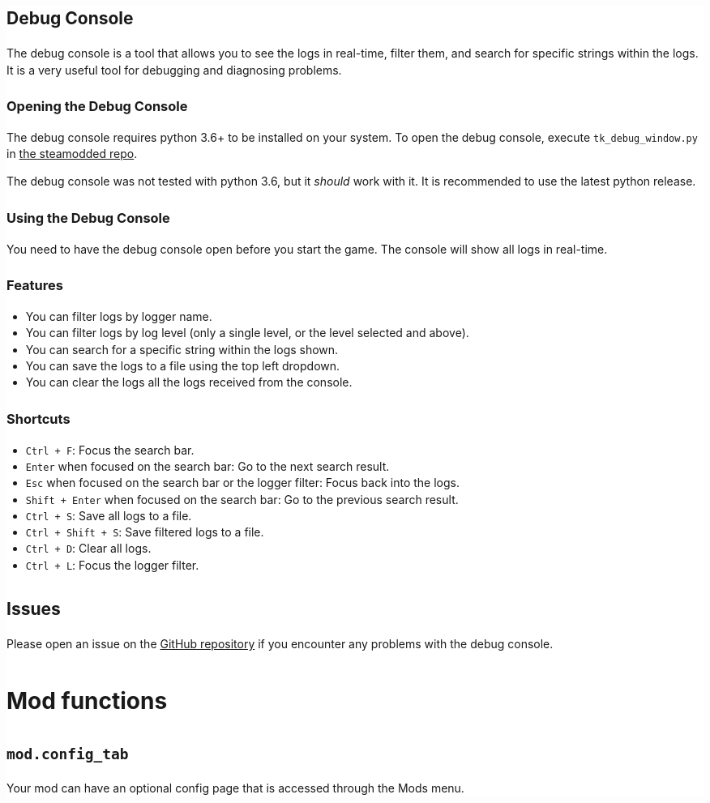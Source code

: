 ## Debug Console

The debug console is a tool that allows you to see the logs in real-time, filter them, and search for specific strings
within the logs. It is a very useful tool for debugging and diagnosing problems.

### Opening the Debug Console

The debug console requires python 3.6+ to be installed on your system. To open the debug console,
execute `tk_debug_window.py` in [the steamodded repo](https://github.com/Steamodded/smods/blob/main/tk_debug_window.py).

The debug console was not tested with python 3.6, but it _should_ work with it. It is recommended to use the latest
python release.

### Using the Debug Console

You need to have the debug console open before you start the game. The console will show all logs in real-time.

### Features

- You can filter logs by logger name.
- You can filter logs by log level (only a single level, or the level selected and above).
- You can search for a specific string within the logs shown.
- You can save the logs to a file using the top left dropdown.
- You can clear the logs all the logs received from the console.

### Shortcuts

- `Ctrl + F`: Focus the search bar.
- `Enter` when focused on the search bar: Go to the next search result.
- `Esc` when focused on the search bar or the logger filter: Focus back into the logs.
- `Shift + Enter` when focused on the search bar: Go to the previous search result.
- `Ctrl + S`: Save all logs to a file.
- `Ctrl + Shift + S`: Save filtered logs to a file.
- `Ctrl + D`: Clear all logs.
- `Ctrl + L`: Focus the logger filter.

## Issues

Please open an issue on the [GitHub repository](https://github.com/Steamodded/smods/issues/new) if you encounter
any problems with the debug console.
# Mod functions
## `mod.config_tab`
Your mod can have an optional config page that is accessed through the Mods menu. 
